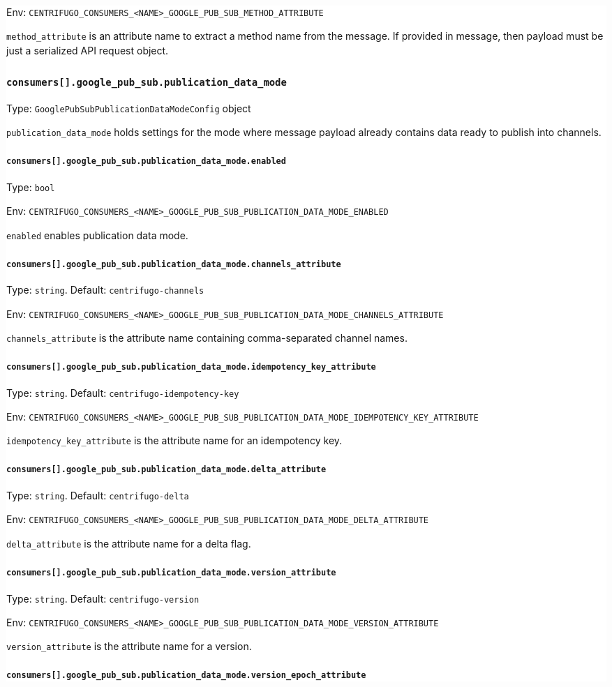 Env: `CENTRIFUGO_CONSUMERS_<NAME>_GOOGLE_PUB_SUB_METHOD_ATTRIBUTE`

`method_attribute` is an attribute name to extract a method name from the message.
If provided in message, then payload must be just a serialized API request object.

### `consumers[].google_pub_sub.publication_data_mode`

Type: `GooglePubSubPublicationDataModeConfig` object

`publication_data_mode` holds settings for the mode where message payload already contains data
ready to publish into channels.

#### `consumers[].google_pub_sub.publication_data_mode.enabled`

Type: `bool`

Env: `CENTRIFUGO_CONSUMERS_<NAME>_GOOGLE_PUB_SUB_PUBLICATION_DATA_MODE_ENABLED`

`enabled` enables publication data mode.

#### `consumers[].google_pub_sub.publication_data_mode.channels_attribute`

Type: `string`. Default: `centrifugo-channels`

Env: `CENTRIFUGO_CONSUMERS_<NAME>_GOOGLE_PUB_SUB_PUBLICATION_DATA_MODE_CHANNELS_ATTRIBUTE`

`channels_attribute` is the attribute name containing comma-separated channel names.

#### `consumers[].google_pub_sub.publication_data_mode.idempotency_key_attribute`

Type: `string`. Default: `centrifugo-idempotency-key`

Env: `CENTRIFUGO_CONSUMERS_<NAME>_GOOGLE_PUB_SUB_PUBLICATION_DATA_MODE_IDEMPOTENCY_KEY_ATTRIBUTE`

`idempotency_key_attribute` is the attribute name for an idempotency key.

#### `consumers[].google_pub_sub.publication_data_mode.delta_attribute`

Type: `string`. Default: `centrifugo-delta`

Env: `CENTRIFUGO_CONSUMERS_<NAME>_GOOGLE_PUB_SUB_PUBLICATION_DATA_MODE_DELTA_ATTRIBUTE`

`delta_attribute` is the attribute name for a delta flag.

#### `consumers[].google_pub_sub.publication_data_mode.version_attribute`

Type: `string`. Default: `centrifugo-version`

Env: `CENTRIFUGO_CONSUMERS_<NAME>_GOOGLE_PUB_SUB_PUBLICATION_DATA_MODE_VERSION_ATTRIBUTE`

`version_attribute` is the attribute name for a version.

#### `consumers[].google_pub_sub.publication_data_mode.version_epoch_attribute`
